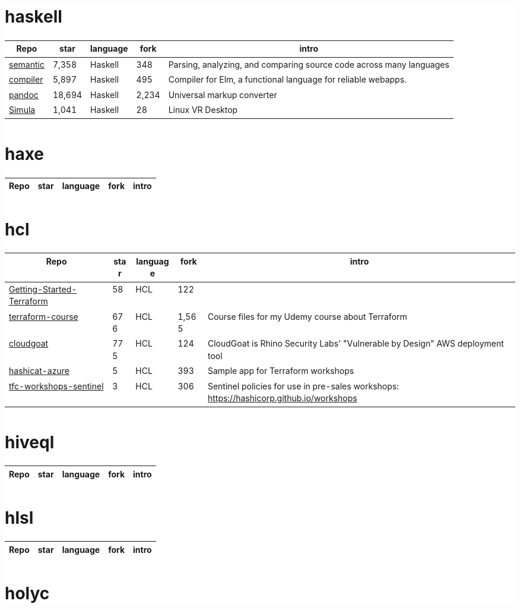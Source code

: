 

# haskell

Repo|star|language|fork|intro
-|-|-|-|-
[semantic](https://github.com/github/semantic)|7,358|Haskell|348|Parsing, analyzing, and comparing source code across many languages
[compiler](https://github.com/elm/compiler)|5,897|Haskell|495|Compiler for Elm, a functional language for reliable webapps.
[pandoc](https://github.com/jgm/pandoc)|18,694|Haskell|2,234|Universal markup converter
[Simula](https://github.com/SimulaVR/Simula)|1,041|Haskell|28|Linux VR Desktop


# haxe

Repo|star|language|fork|intro
-|-|-|-|-



# hcl

Repo|star|language|fork|intro
-|-|-|-|-
[Getting-Started-Terraform](https://github.com/ned1313/Getting-Started-Terraform)|58|HCL|122|
[terraform-course](https://github.com/wardviaene/terraform-course)|676|HCL|1,565|Course files for my Udemy course about Terraform
[cloudgoat](https://github.com/RhinoSecurityLabs/cloudgoat)|775|HCL|124|CloudGoat is Rhino Security Labs' "Vulnerable by Design" AWS deployment tool
[hashicat-azure](https://github.com/hashicorp/hashicat-azure)|5|HCL|393|Sample app for Terraform workshops
[tfc-workshops-sentinel](https://github.com/hashicorp/tfc-workshops-sentinel)|3|HCL|306|Sentinel policies for use in pre-sales workshops: https://hashicorp.github.io/workshops


# hiveql

Repo|star|language|fork|intro
-|-|-|-|-



# hlsl

Repo|star|language|fork|intro
-|-|-|-|-



# holyc
